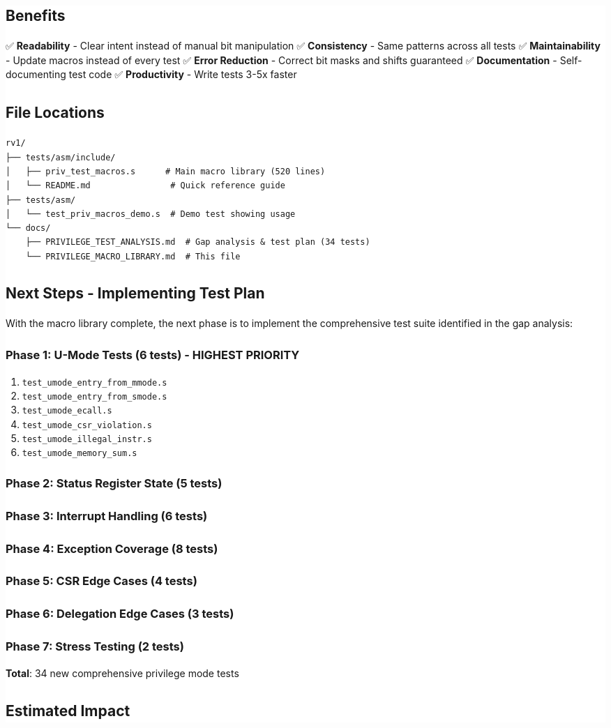 ## Benefits

✅ **Readability** - Clear intent instead of manual bit manipulation
✅ **Consistency** - Same patterns across all tests
✅ **Maintainability** - Update macros instead of every test
✅ **Error Reduction** - Correct bit masks and shifts guaranteed
✅ **Documentation** - Self-documenting test code
✅ **Productivity** - Write tests 3-5x faster

## File Locations

```
rv1/
├── tests/asm/include/
│   ├── priv_test_macros.s      # Main macro library (520 lines)
│   └── README.md                # Quick reference guide
├── tests/asm/
│   └── test_priv_macros_demo.s  # Demo test showing usage
└── docs/
    ├── PRIVILEGE_TEST_ANALYSIS.md  # Gap analysis & test plan (34 tests)
    └── PRIVILEGE_MACRO_LIBRARY.md  # This file
```

## Next Steps - Implementing Test Plan

With the macro library complete, the next phase is to implement the comprehensive test suite identified in the gap analysis:

### Phase 1: U-Mode Tests (6 tests) - **HIGHEST PRIORITY**
1. `test_umode_entry_from_mmode.s`
2. `test_umode_entry_from_smode.s`
3. `test_umode_ecall.s`
4. `test_umode_csr_violation.s`
5. `test_umode_illegal_instr.s`
6. `test_umode_memory_sum.s`

### Phase 2: Status Register State (5 tests)
### Phase 3: Interrupt Handling (6 tests)
### Phase 4: Exception Coverage (8 tests)
### Phase 5: CSR Edge Cases (4 tests)
### Phase 6: Delegation Edge Cases (3 tests)
### Phase 7: Stress Testing (2 tests)

**Total**: 34 new comprehensive privilege mode tests

## Estimated Impact
